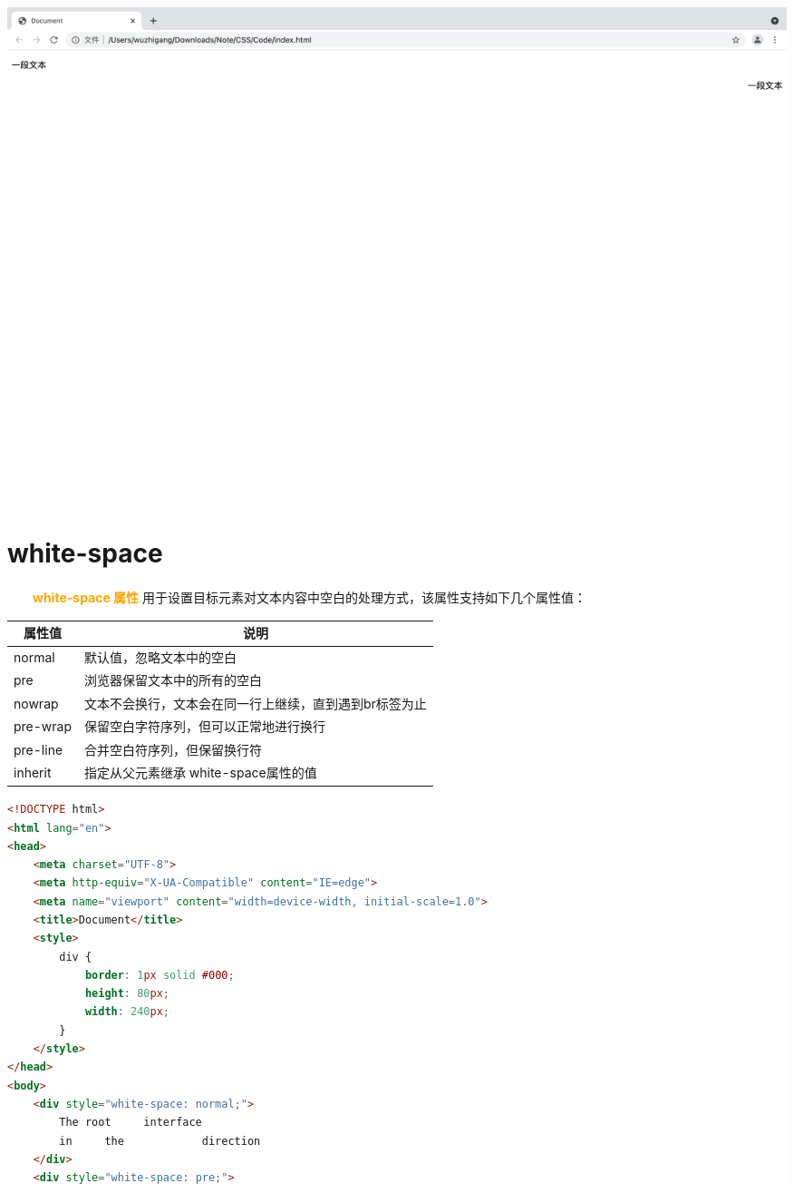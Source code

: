 ![04](./images/03/04.png)

# white-space

&emsp;&emsp;<font color=orange>**white-space 属性**</font> 用于设置目标元素对文本内容中空白的处理方式，该属性支持如下几个属性值：

属性值|说明
-|-
normal | 默认值，忽略文本中的空白
pre | 浏览器保留文本中的所有的空白
nowrap | 文本不会换行，文本会在同一行上继续，直到遇到br标签为止
pre-wrap | 保留空白字符序列，但可以正常地进行换行
pre-line | 合并空白符序列，但保留换行符
inherit | 指定从父元素继承 white-space属性的值

```html
<!DOCTYPE html>
<html lang="en">
<head>
    <meta charset="UTF-8">
    <meta http-equiv="X-UA-Compatible" content="IE=edge">
    <meta name="viewport" content="width=device-width, initial-scale=1.0">
    <title>Document</title>
    <style>
        div {
            border: 1px solid #000;
            height: 80px;
            width: 240px;
        }
    </style>
</head>
<body>
    <div style="white-space: normal;">
        The root     interface
        in     the            direction
    </div>
    <div style="white-space: pre;">
```